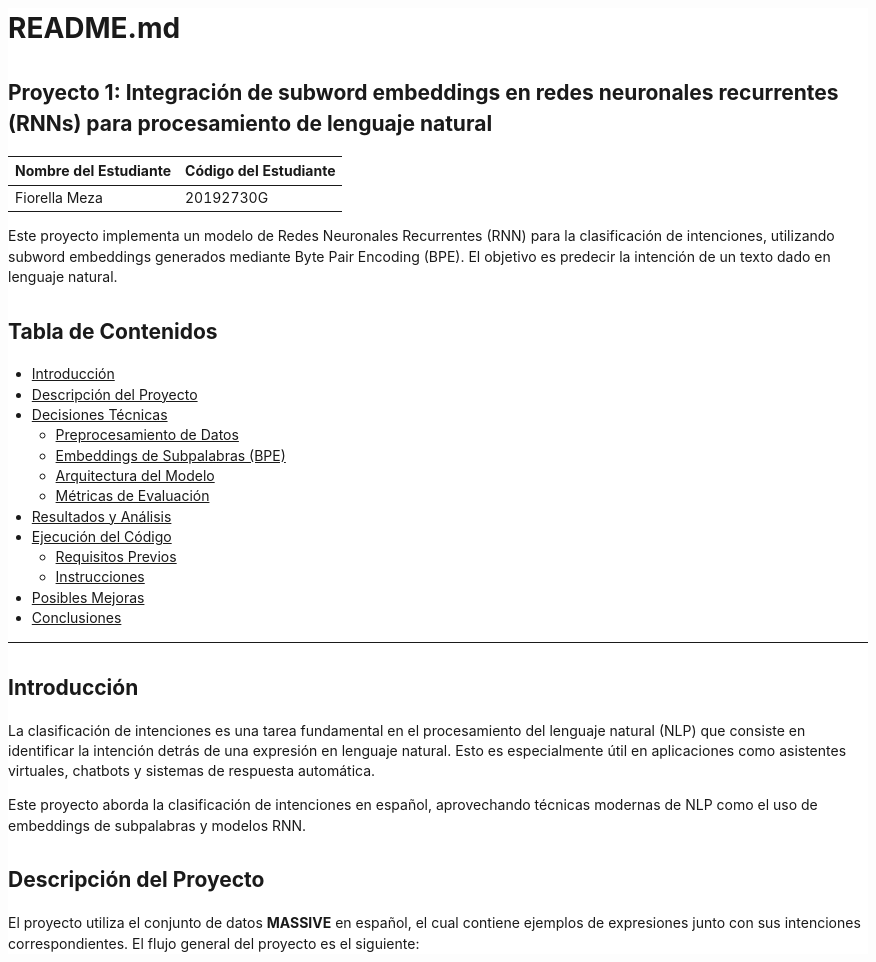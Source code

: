 # README.md

## Proyecto 1: Integración de subword embeddings en redes neuronales recurrentes (RNNs) para procesamiento de lenguaje natural


| **Nombre del Estudiante** | **Código del Estudiante** |
|---------------------------|---------------------------|
| Fiorella Meza             | 20192730G        |



Este proyecto implementa un modelo de Redes Neuronales Recurrentes (RNN) para la clasificación de intenciones, utilizando subword embeddings generados mediante Byte Pair Encoding (BPE). El objetivo es predecir la intención de un texto dado en lenguaje natural.



## Tabla de Contenidos

- [Introducción](#introducción)
- [Descripción del Proyecto](#descripción-del-proyecto)
- [Decisiones Técnicas](#decisiones-técnicas)
  - [Preprocesamiento de Datos](#preprocesamiento-de-datos)
  - [Embeddings de Subpalabras (BPE)](#embeddings-de-subpalabras-bpe)
  - [Arquitectura del Modelo](#arquitectura-del-modelo)
  - [Métricas de Evaluación](#métricas-de-evaluación)
- [Resultados y Análisis](#resultados-y-análisis)
- [Ejecución del Código](#ejecución-del-código)
  - [Requisitos Previos](#requisitos-previos)
  - [Instrucciones](#instrucciones)
- [Posibles Mejoras](#posibles-mejoras)
- [Conclusiones](#conclusiones)

---

## Introducción

La clasificación de intenciones es una tarea fundamental en el procesamiento del lenguaje natural (NLP) que consiste en identificar la intención detrás de una expresión en lenguaje natural. Esto es especialmente útil en aplicaciones como asistentes virtuales, chatbots y sistemas de respuesta automática.

Este proyecto aborda la clasificación de intenciones en español, aprovechando técnicas modernas de NLP como el uso de embeddings de subpalabras y modelos RNN.

## Descripción del Proyecto

El proyecto utiliza el conjunto de datos **MASSIVE** en español, el cual contiene ejemplos de expresiones junto con sus intenciones correspondientes. El flujo general del proyecto es el siguiente:
